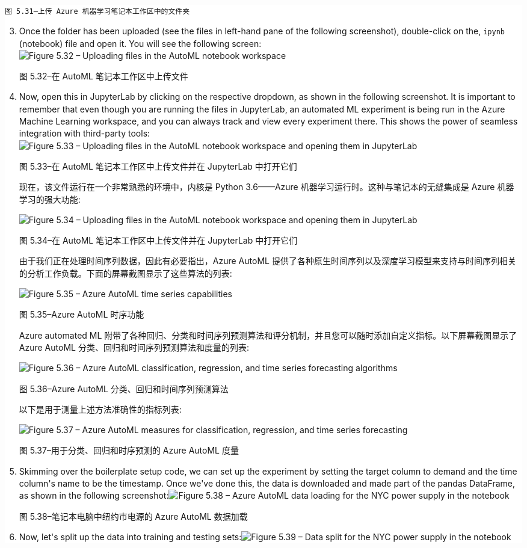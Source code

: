     图 5.31–上传 Azure 机器学习笔记本工作区中的文件夹

3.  Once the folder has been uploaded (see the files in left-hand pane of the following screenshot), double-click on the, `ipynb` (notebook) file and open it. You will see the following screen:![Figure 5.32 – Uploading files in the AutoML notebook workspace
    ](img/Figure_5.32_B16890.jpg)

    图 5.32–在 AutoML 笔记本工作区中上传文件

4.  Now, open this in JupyterLab by clicking on the respective dropdown, as shown in the following screenshot. It is important to remember that even though you are running the files in JupyterLab, an automated ML experiment is being run in the Azure Machine Learning workspace, and you can always track and view every experiment there. This shows the power of seamless integration with third-party tools:![Figure 5.33 – Uploading files in the AutoML notebook workspace and opening them in JupyterLab
    ](img/Figure_5.33_B16890.jpg)

    图 5.33–在 AutoML 笔记本工作区中上传文件并在 JupyterLab 中打开它们

    现在，该文件运行在一个非常熟悉的环境中，内核是 Python 3.6——Azure 机器学习运行时。这种与笔记本的无缝集成是 Azure 机器学习的强大功能:

    ![Figure 5.34 – Uploading files in the AutoML notebook workspace and opening them in JupyterLab
    ](img/Figure_5.34_B16890.jpg)

    图 5.34–在 AutoML 笔记本工作区中上传文件并在 JupyterLab 中打开它们

    由于我们正在处理时间序列数据，因此有必要指出，Azure AutoML 提供了各种原生时间序列以及深度学习模型来支持与时间序列相关的分析工作负载。下面的屏幕截图显示了这些算法的列表:

    ![Figure 5.35 – Azure AutoML time series capabilities
    ](img/Figure_5.35_B16890.jpg)

    图 5.35–Azure AutoML 时序功能

    Azure automated ML 附带了各种回归、分类和时间序列预测算法和评分机制，并且您可以随时添加自定义指标。以下屏幕截图显示了 Azure AutoML 分类、回归和时间序列预测算法和度量的列表:

    ![ Figure 5.36 – Azure AutoML classification, regression, and time series forecasting algorithms
    ](img/Figure_5.36_B16890.jpg)

    图 5.36–Azure AutoML 分类、回归和时间序列预测算法

    以下是用于测量上述方法准确性的指标列表:

    ![Figure 5.37 – Azure AutoML measures for classification, regression, and time series forecasting 
    ](img/Figure_5.37_B16890.jpg)

    图 5.37–用于分类、回归和时序预测的 Azure AutoML 度量

5.  Skimming over the boilerplate setup code, we can set up the experiment by setting the target column to demand and the time column's name to be the timestamp. Once we've done this, the data is downloaded and made part of the pandas DataFrame, as shown in the following screenshot:![Figure 5.38 – Azure AutoML data loading for the NYC power supply in the notebook
    ](img/Figure_5.38_B16890.jpg)

    图 5.38–笔记本电脑中纽约市电源的 Azure AutoML 数据加载

6.  Now, let's split up the data into training and testing sets:![Figure 5.39 – Data split for the NYC power supply in the notebook
    ](img/Figure_5.39_B16890.jpg)
